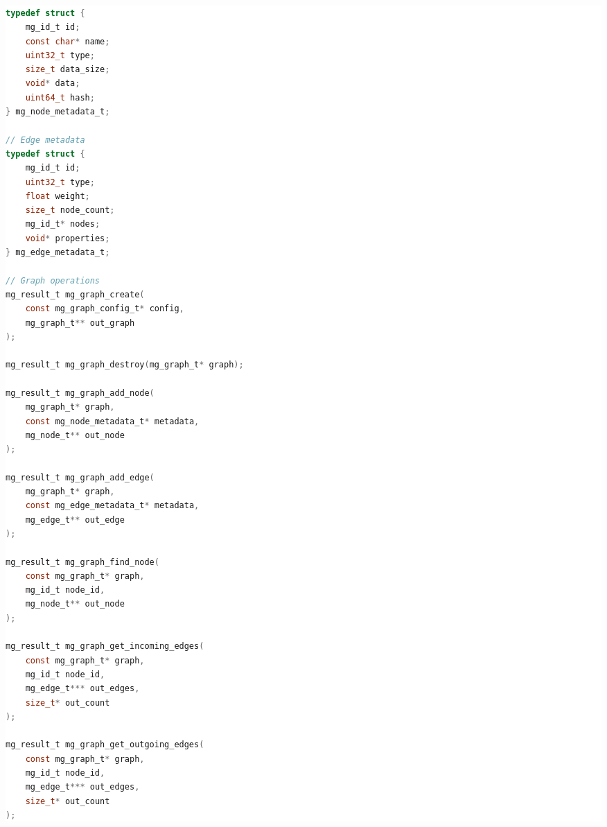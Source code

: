 ```c
typedef struct {
    mg_id_t id;
    const char* name;
    uint32_t type;
    size_t data_size;
    void* data;
    uint64_t hash;
} mg_node_metadata_t;

// Edge metadata
typedef struct {
    mg_id_t id;
    uint32_t type;
    float weight;
    size_t node_count;
    mg_id_t* nodes;
    void* properties;
} mg_edge_metadata_t;

// Graph operations
mg_result_t mg_graph_create(
    const mg_graph_config_t* config,
    mg_graph_t** out_graph
);

mg_result_t mg_graph_destroy(mg_graph_t* graph);

mg_result_t mg_graph_add_node(
    mg_graph_t* graph,
    const mg_node_metadata_t* metadata,
    mg_node_t** out_node
);

mg_result_t mg_graph_add_edge(
    mg_graph_t* graph,
    const mg_edge_metadata_t* metadata,
    mg_edge_t** out_edge
);

mg_result_t mg_graph_find_node(
    const mg_graph_t* graph,
    mg_id_t node_id,
    mg_node_t** out_node
);

mg_result_t mg_graph_get_incoming_edges(
    const mg_graph_t* graph,
    mg_id_t node_id,
    mg_edge_t*** out_edges,
    size_t* out_count
);

mg_result_t mg_graph_get_outgoing_edges(
    const mg_graph_t* graph,
    mg_id_t node_id,
    mg_edge_t*** out_edges,
    size_t* out_count
);
```
